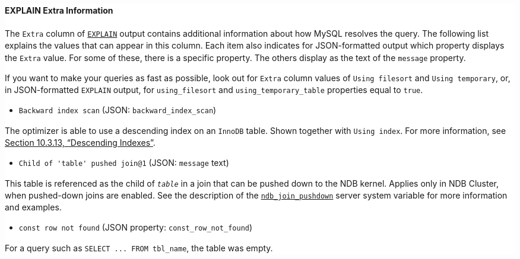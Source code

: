
#### EXPLAIN Extra Information

The `Extra` column of
[`EXPLAIN`](https://dev.mysql.com/doc/refman/8.0/en/explain.html "15.8.2 EXPLAIN Statement") output contains
additional information about how MySQL resolves the query. The
following list explains the values that can appear in this
column. Each item also indicates for JSON-formatted output
which property displays the `Extra` value.
For some of these, there is a specific property. The others
display as the text of the `message`
property.


If you want to make your queries as fast as possible, look out
for `Extra` column values of `Using
          filesort` and `Using temporary`, or,
in JSON-formatted `EXPLAIN` output, for
`using_filesort` and
`using_temporary_table` properties equal to
`true`.

- `Backward index scan` (JSON:
`backward_index_scan`)



The optimizer is able to use a descending index on an
`InnoDB` table. Shown together with
`Using index`. For more information, see
[Section 10.3.13, “Descending Indexes”](https://dev.mysql.com/doc/refman/8.0/en/descending-indexes.html "10.3.13 Descending Indexes").


- `Child of 'table'
                pushed join@1` (JSON: `message`
text)



This table is referenced as the child of
_`table`_ in a join that can be
pushed down to the NDB kernel. Applies only in NDB
Cluster, when pushed-down joins are enabled. See the
description of the
[`ndb_join_pushdown`](https://dev.mysql.com/doc/refman/8.0/en/mysql-cluster-options-variables.html#sysvar_ndb_join_pushdown) server
system variable for more information and examples.


- `const row not found` (JSON property:
`const_row_not_found`)



For a query such as `SELECT ... FROM
                tbl_name`, the table
was empty.
